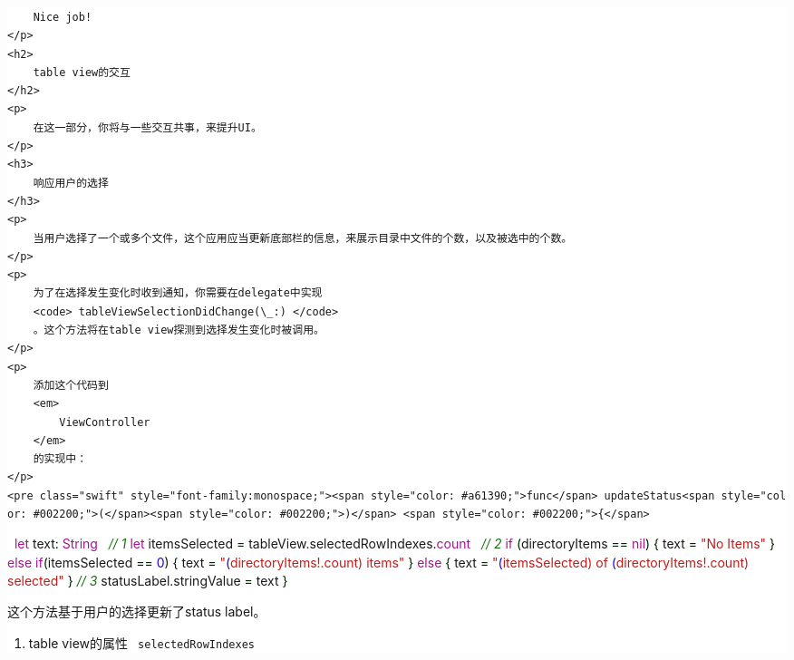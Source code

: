         Nice job!
    </p>
    <h2>
    	table view的交互
    </h2>
    <p>
    	在这一部分，你将与一些交互共事，来提升UI。
    </p>
    <h3>
    	响应用户的选择
    </h3>
    <p>
    	当用户选择了一个或多个文件，这个应用应当更新底部栏的信息，来展示目录中文件的个数，以及被选中的个数。
    </p>
    <p>
    	为了在选择发生变化时收到通知，你需要在delegate中实现
        <code> tableViewSelectionDidChange(\_:) </code>
        。这个方法将在table view探测到选择发生变化时被调用。
    </p>
    <p>
    	添加这个代码到
        <em>
            ViewController
        </em>
        的实现中：
    </p>
    <pre class="swift" style="font-family:monospace;"><span style="color: #a61390;">func</span> updateStatus<span style="color: #002200;">(</span><span style="color: #002200;">)</span> <span style="color: #002200;">{</span>
&nbsp;
  <span style="color: #a61390;">let</span> text<span style="color: #002200;">:</span> <span style="color: #a61390;">String</span>
&nbsp;
  <span style="color: #11740a; font-style: italic;">// 1</span>
  <span style="color: #a61390;">let</span> itemsSelected <span style="color: #002200;">=</span> tableView.selectedRowIndexes.<span style="color: #a61390;">count</span>
&nbsp;
  <span style="color: #11740a; font-style: italic;">// 2</span>
  <span style="color: #a61390;">if</span> <span style="color: #002200;">(</span>directoryItems <span style="color: #002200;">==</span> <span style="color: #a61390;">nil</span><span style="color: #002200;">)</span> <span style="color: #002200;">{</span>
    text <span style="color: #002200;">=</span> <span style="color: #bf1d1a;">"No Items"</span>
  <span style="color: #002200;">}</span>
  <span style="color: #a61390;">else</span> <span style="color: #a61390;">if</span><span style="color: #002200;">(</span>itemsSelected <span style="color: #002200;">==</span> <span style="color: #2400d9;">0</span><span style="color: #002200;">)</span> <span style="color: #002200;">{</span>
    text <span style="color: #002200;">=</span> <span style="color: #bf1d1a;">"<span style="color: #2400d9;">\(</span>directoryItems!.count) items"</span>
  <span style="color: #002200;">}</span>
  <span style="color: #a61390;">else</span> <span style="color: #002200;">{</span>
    text <span style="color: #002200;">=</span> <span style="color: #bf1d1a;">"<span style="color: #2400d9;">\(</span>itemsSelected) of <span style="color: #2400d9;">\(</span>directoryItems!.count) selected"</span>
  <span style="color: #002200;">}</span>
  <span style="color: #11740a; font-style: italic;">// 3</span>
  statusLabel.stringValue <span style="color: #002200;">=</span> text
<span style="color: #002200;">}</span></pre>
    <p>
    	这个方法基于用户的选择更新了status label。
    </p>
    <ol>
        <li>
        	table view的属性
            <code> selectedRowIndexes </code>